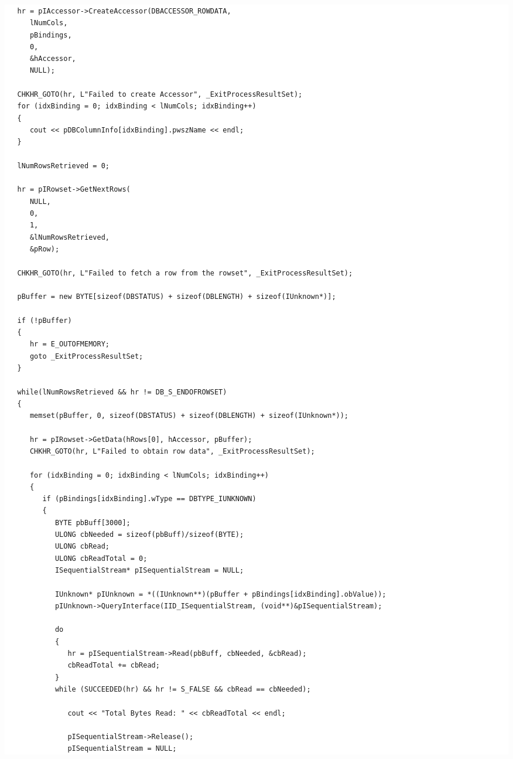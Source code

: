 ```  
   hr = pIAccessor->CreateAccessor(DBACCESSOR_ROWDATA,  
      lNumCols,  
      pBindings,  
      0,  
      &hAccessor,  
      NULL);  
  
   CHKHR_GOTO(hr, L"Failed to create Accessor", _ExitProcessResultSet);  
   for (idxBinding = 0; idxBinding < lNumCols; idxBinding++)   
   {  
      cout << pDBColumnInfo[idxBinding].pwszName << endl;  
   }  
  
   lNumRowsRetrieved = 0;  
  
   hr = pIRowset->GetNextRows(  
      NULL,  
      0,  
      1,  
      &lNumRowsRetrieved,  
      &pRow);  
  
   CHKHR_GOTO(hr, L"Failed to fetch a row from the rowset", _ExitProcessResultSet);  
  
   pBuffer = new BYTE[sizeof(DBSTATUS) + sizeof(DBLENGTH) + sizeof(IUnknown*)];  
  
   if (!pBuffer)  
   {  
      hr = E_OUTOFMEMORY;  
      goto _ExitProcessResultSet;  
   }  
  
   while(lNumRowsRetrieved && hr != DB_S_ENDOFROWSET)   
   {  
      memset(pBuffer, 0, sizeof(DBSTATUS) + sizeof(DBLENGTH) + sizeof(IUnknown*));  
  
      hr = pIRowset->GetData(hRows[0], hAccessor, pBuffer);  
      CHKHR_GOTO(hr, L"Failed to obtain row data", _ExitProcessResultSet);  
  
      for (idxBinding = 0; idxBinding < lNumCols; idxBinding++)  
      {  
         if (pBindings[idxBinding].wType == DBTYPE_IUNKNOWN)  
         {  
            BYTE pbBuff[3000];  
            ULONG cbNeeded = sizeof(pbBuff)/sizeof(BYTE);  
            ULONG cbRead;  
            ULONG cbReadTotal = 0;  
            ISequentialStream* pISequentialStream = NULL;  
  
            IUnknown* pIUnknown = *((IUnknown**)(pBuffer + pBindings[idxBinding].obValue));  
            pIUnknown->QueryInterface(IID_ISequentialStream, (void**)&pISequentialStream);  
  
            do  
            {  
               hr = pISequentialStream->Read(pbBuff, cbNeeded, &cbRead);  
               cbReadTotal += cbRead;  
            }  
            while (SUCCEEDED(hr) && hr != S_FALSE && cbRead == cbNeeded);  
  
               cout << "Total Bytes Read: " << cbReadTotal << endl;  
  
               pISequentialStream->Release();  
               pISequentialStream = NULL;  
```